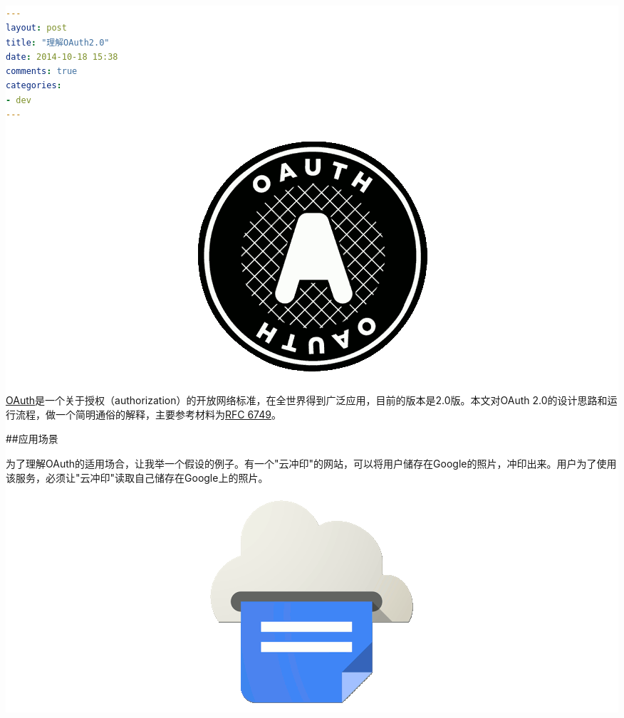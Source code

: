 ```yaml
---
layout: post
title: "理解OAuth2.0"
date: 2014-10-18 15:38
comments: true
categories: 
- dev
---
```

<p><center><img src="/images/oauth.png"/></center></p>

[OAuth](http://en.wikipedia.org/wiki/OAuth)是一个关于授权（authorization）的开放网络标准，在全世界得到广泛应用，目前的版本是2.0版。本文对OAuth 2.0的设计思路和运行流程，做一个简明通俗的解释，主要参考材料为[RFC 6749](http://www.rfcreader.com/#rfc6749)。

##应用场景

为了理解OAuth的适用场合，让我举一个假设的例子。有一个"云冲印"的网站，可以将用户储存在Google的照片，冲印出来。用户为了使用该服务，必须让"云冲印"读取自己储存在Google上的照片。

<p><center><img src="/images/google-print.png"/></center></p>
